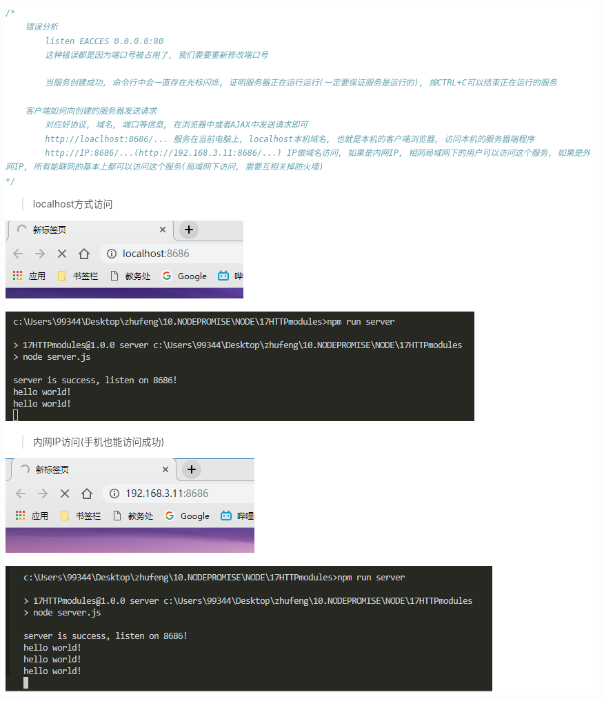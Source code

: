 ```javascript
/*
    错误分析
        listen EACCES 0.0.0.0:80
        这种错误都是因为端口号被占用了, 我们需要重新修改端口号

        当服务创建成功, 命令行中会一直存在光标闪烁, 证明服务器正在运行运行(一定要保证服务是运行的), 按CTRL+C可以结束正在运行的服务

    客户端如何向创建的服务器发送请求
        对应好协议, 域名, 端口等信息, 在浏览器中或者AJAX中发送请求即可
        http://loaclhost:8686/... 服务在当前电脑上, localhost本机域名, 也就是本机的客户端浏览器, 访问本机的服务器端程序
        http://IP:8686/...(http://192.168.3.11:8686/...) IP做域名访问, 如果是内网IP, 相同局域网下的用户可以访问这个服务, 如果是外网IP, 所有能联网的基本上都可以访问这个服务(局域网下访问, 需要互相关掉防火墙)
*/
```

> localhost方式访问

![1550112969674](./media/1550112969674.png)

![1550113017080](./media/1550113017080.png)

> 内网IP访问(手机也能访问成功)

![1550113065069](./media/1550113065069.png)

![1550113079480](./media/1550113079480.png)
